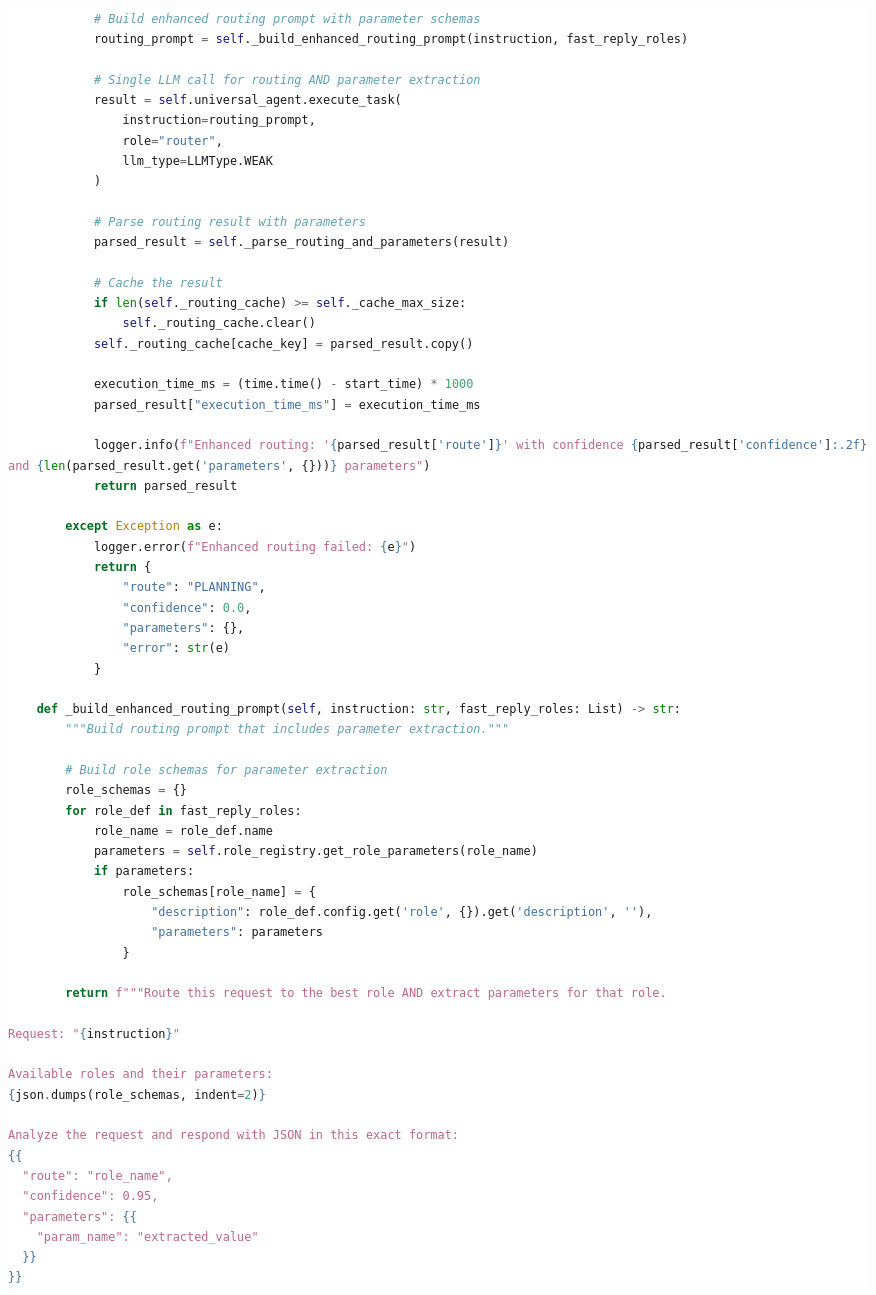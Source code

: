 ```python
            # Build enhanced routing prompt with parameter schemas
            routing_prompt = self._build_enhanced_routing_prompt(instruction, fast_reply_roles)
            
            # Single LLM call for routing AND parameter extraction
            result = self.universal_agent.execute_task(
                instruction=routing_prompt,
                role="router",
                llm_type=LLMType.WEAK
            )
            
            # Parse routing result with parameters
            parsed_result = self._parse_routing_and_parameters(result)
            
            # Cache the result
            if len(self._routing_cache) >= self._cache_max_size:
                self._routing_cache.clear()
            self._routing_cache[cache_key] = parsed_result.copy()
            
            execution_time_ms = (time.time() - start_time) * 1000
            parsed_result["execution_time_ms"] = execution_time_ms
            
            logger.info(f"Enhanced routing: '{parsed_result['route']}' with confidence {parsed_result['confidence']:.2f} and {len(parsed_result.get('parameters', {}))} parameters")
            return parsed_result
            
        except Exception as e:
            logger.error(f"Enhanced routing failed: {e}")
            return {
                "route": "PLANNING",
                "confidence": 0.0,
                "parameters": {},
                "error": str(e)
            }
    
    def _build_enhanced_routing_prompt(self, instruction: str, fast_reply_roles: List) -> str:
        """Build routing prompt that includes parameter extraction."""
        
        # Build role schemas for parameter extraction
        role_schemas = {}
        for role_def in fast_reply_roles:
            role_name = role_def.name
            parameters = self.role_registry.get_role_parameters(role_name)
            if parameters:
                role_schemas[role_name] = {
                    "description": role_def.config.get('role', {}).get('description', ''),
                    "parameters": parameters
                }
        
        return f"""Route this request to the best role AND extract parameters for that role.

Request: "{instruction}"

Available roles and their parameters:
{json.dumps(role_schemas, indent=2)}

Analyze the request and respond with JSON in this exact format:
{{
  "route": "role_name",
  "confidence": 0.95,
  "parameters": {{
    "param_name": "extracted_value"
  }}
}}
```